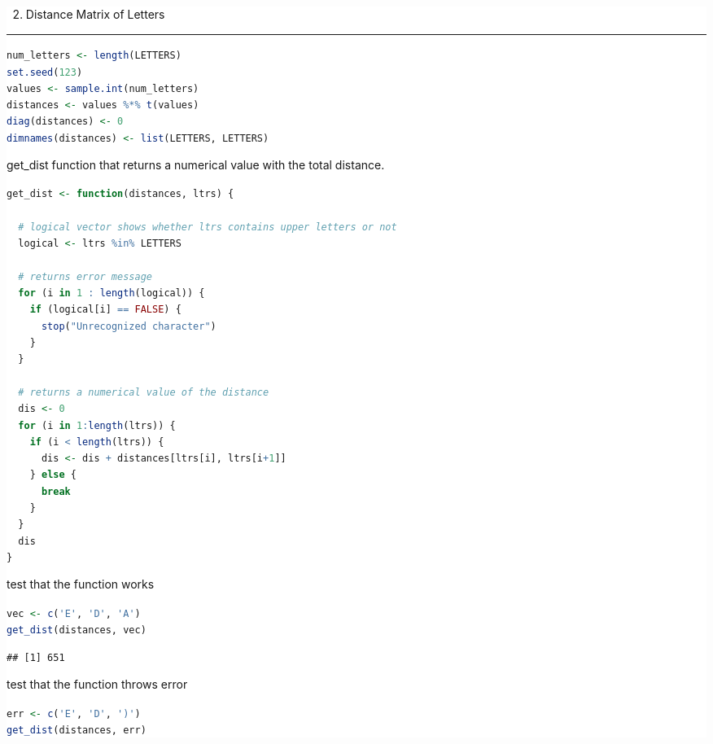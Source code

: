 2) Distance Matrix of Letters
-----------------------------

``` r
num_letters <- length(LETTERS)
set.seed(123)
values <- sample.int(num_letters)
distances <- values %*% t(values)
diag(distances) <- 0
dimnames(distances) <- list(LETTERS, LETTERS)
```

get\_dist function that returns a numerical value with the total distance.

``` r
get_dist <- function(distances, ltrs) {
  
  # logical vector shows whether ltrs contains upper letters or not
  logical <- ltrs %in% LETTERS
  
  # returns error message
  for (i in 1 : length(logical)) {
    if (logical[i] == FALSE) {
      stop("Unrecognized character")
    }
  }
  
  # returns a numerical value of the distance
  dis <- 0
  for (i in 1:length(ltrs)) {
    if (i < length(ltrs)) {
      dis <- dis + distances[ltrs[i], ltrs[i+1]]
    } else {
      break
    }
  }
  dis
}
```

test that the function works

``` r
vec <- c('E', 'D', 'A')
get_dist(distances, vec)
```

    ## [1] 651

test that the function throws error

``` r
err <- c('E', 'D', ')')
get_dist(distances, err)
```
